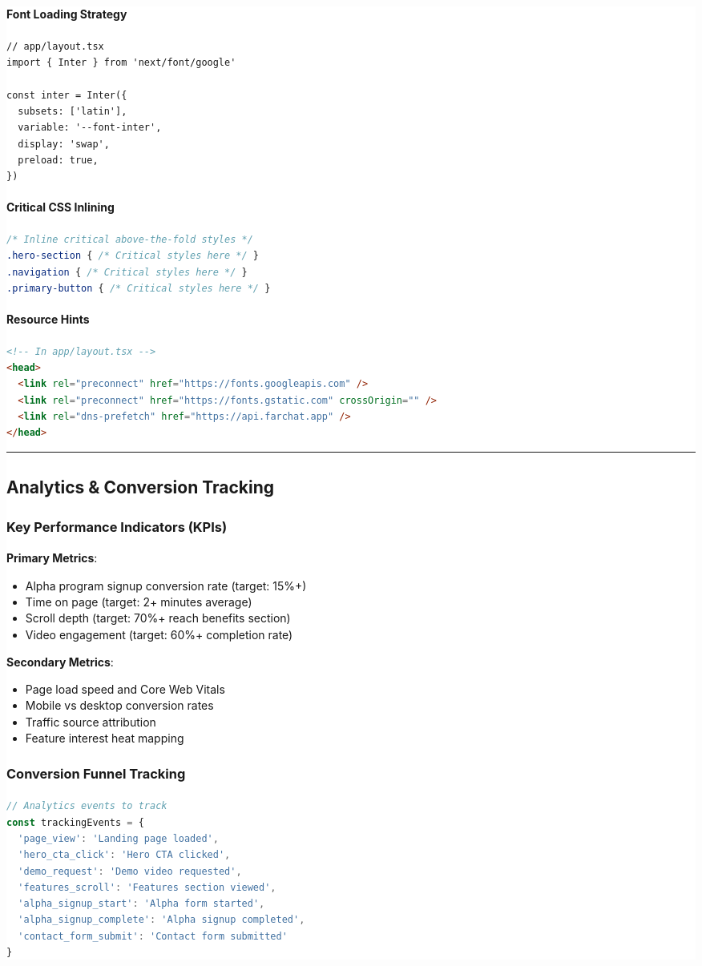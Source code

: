 #### Font Loading Strategy
```tsx
// app/layout.tsx
import { Inter } from 'next/font/google'

const inter = Inter({
  subsets: ['latin'],
  variable: '--font-inter',
  display: 'swap',
  preload: true,
})
```

#### Critical CSS Inlining
```css
/* Inline critical above-the-fold styles */
.hero-section { /* Critical styles here */ }
.navigation { /* Critical styles here */ }
.primary-button { /* Critical styles here */ }
```

#### Resource Hints
```html
<!-- In app/layout.tsx -->
<head>
  <link rel="preconnect" href="https://fonts.googleapis.com" />
  <link rel="preconnect" href="https://fonts.gstatic.com" crossOrigin="" />
  <link rel="dns-prefetch" href="https://api.farchat.app" />
</head>
```

---

## Analytics & Conversion Tracking

### Key Performance Indicators (KPIs)
**Primary Metrics**:
- Alpha program signup conversion rate (target: 15%+)
- Time on page (target: 2+ minutes average)
- Scroll depth (target: 70%+ reach benefits section)
- Video engagement (target: 60%+ completion rate)

**Secondary Metrics**:
- Page load speed and Core Web Vitals
- Mobile vs desktop conversion rates  
- Traffic source attribution
- Feature interest heat mapping

### Conversion Funnel Tracking
```javascript
// Analytics events to track
const trackingEvents = {
  'page_view': 'Landing page loaded',
  'hero_cta_click': 'Hero CTA clicked',
  'demo_request': 'Demo video requested', 
  'features_scroll': 'Features section viewed',
  'alpha_signup_start': 'Alpha form started',
  'alpha_signup_complete': 'Alpha signup completed',
  'contact_form_submit': 'Contact form submitted'
}
```
